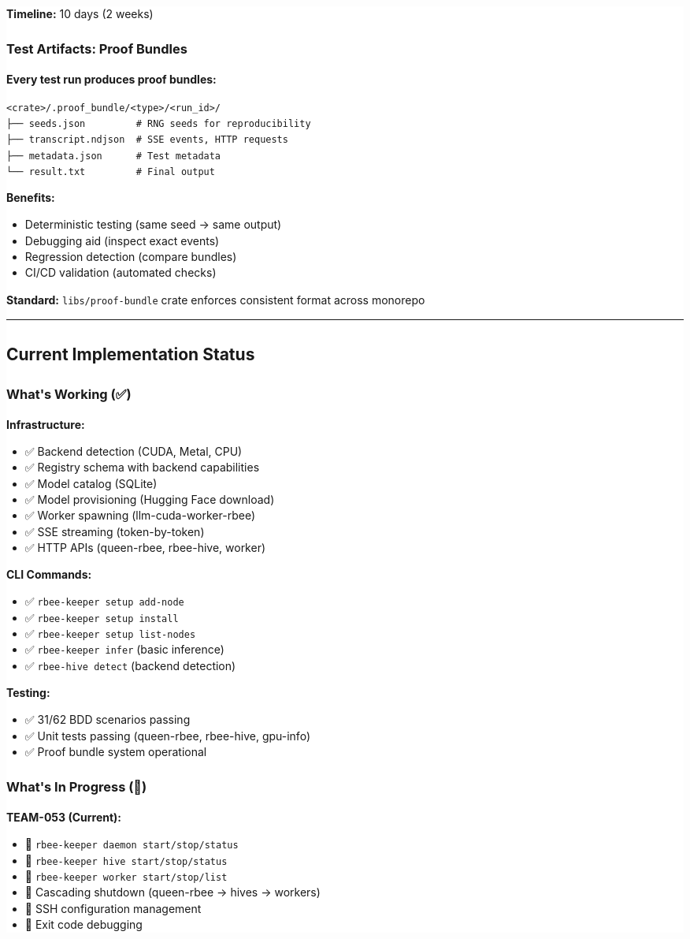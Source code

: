 **Timeline:** 10 days (2 weeks)

### Test Artifacts: Proof Bundles

**Every test run produces proof bundles:**
```
<crate>/.proof_bundle/<type>/<run_id>/
├── seeds.json         # RNG seeds for reproducibility
├── transcript.ndjson  # SSE events, HTTP requests
├── metadata.json      # Test metadata
└── result.txt         # Final output
```

**Benefits:**
- Deterministic testing (same seed → same output)
- Debugging aid (inspect exact events)
- Regression detection (compare bundles)
- CI/CD validation (automated checks)

**Standard:** `libs/proof-bundle` crate enforces consistent format across monorepo

---

## Current Implementation Status

### What's Working (✅)

**Infrastructure:**
- ✅ Backend detection (CUDA, Metal, CPU)
- ✅ Registry schema with backend capabilities
- ✅ Model catalog (SQLite)
- ✅ Model provisioning (Hugging Face download)
- ✅ Worker spawning (llm-cuda-worker-rbee)
- ✅ SSE streaming (token-by-token)
- ✅ HTTP APIs (queen-rbee, rbee-hive, worker)

**CLI Commands:**
- ✅ `rbee-keeper setup add-node`
- ✅ `rbee-keeper setup install`
- ✅ `rbee-keeper setup list-nodes`
- ✅ `rbee-keeper infer` (basic inference)
- ✅ `rbee-hive detect` (backend detection)

**Testing:**
- ✅ 31/62 BDD scenarios passing
- ✅ Unit tests passing (queen-rbee, rbee-hive, gpu-info)
- ✅ Proof bundle system operational

### What's In Progress (🚧)

**TEAM-053 (Current):**
- 🚧 `rbee-keeper daemon start/stop/status`
- 🚧 `rbee-keeper hive start/stop/status`
- 🚧 `rbee-keeper worker start/stop/list`
- 🚧 Cascading shutdown (queen-rbee → hives → workers)
- 🚧 SSH configuration management
- 🚧 Exit code debugging

